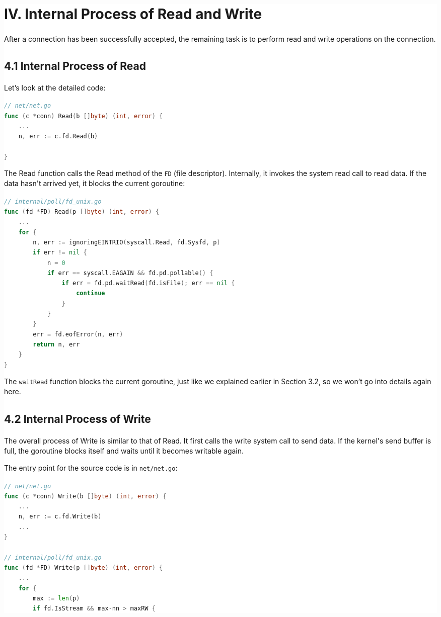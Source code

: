 

# IV. Internal Process of Read and Write

After a connection has been successfully accepted, the remaining task is to perform read and write operations on the connection.

## 4.1 Internal Process of Read

Let’s look at the detailed code:

```go
// net/net.go
func (c *conn) Read(b []byte) (int, error) {
	...
	n, err := c.fd.Read(b)

}
```
The Read function calls the Read method of the `FD` (file descriptor). Internally, it invokes the system read call to read data. If the data hasn't arrived yet, it blocks the current goroutine:

```go
// internal/poll/fd_unix.go
func (fd *FD) Read(p []byte) (int, error) {
	...
	for {
		n, err := ignoringEINTRIO(syscall.Read, fd.Sysfd, p)
		if err != nil {
			n = 0
			if err == syscall.EAGAIN && fd.pd.pollable() {
				if err = fd.pd.waitRead(fd.isFile); err == nil {
					continue
				}
			}
		}
		err = fd.eofError(n, err)
		return n, err
	}
}
```
The `waitRead` function blocks the current goroutine, just like we explained earlier in Section 3.2, so we won’t go into details again here.

## 4.2 Internal Process of Write

The overall process of Write is similar to that of Read. It first calls the write system call to send data. If the kernel's send buffer is full, the goroutine blocks itself and waits until it becomes writable again.

The entry point for the source code is in `net/net.go`:
  
```go
// net/net.go
func (c *conn) Write(b []byte) (int, error) {
	...
	n, err := c.fd.Write(b)
	...
}

// internal/poll/fd_unix.go
func (fd *FD) Write(p []byte) (int, error) {
	...
	for {
		max := len(p)
		if fd.IsStream && max-nn > maxRW {
```